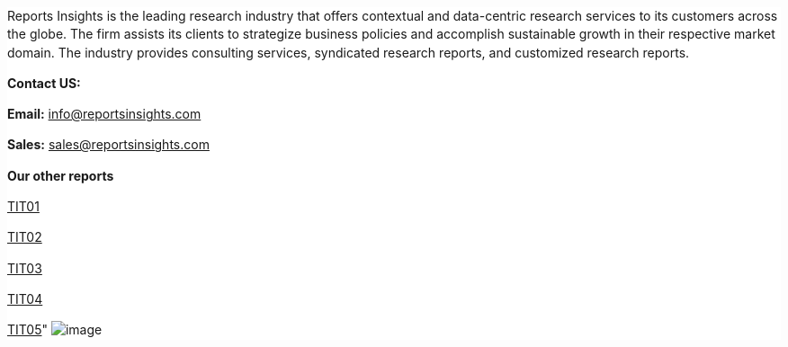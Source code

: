 Reports Insights is the leading research industry that offers contextual and data-centric research services to its customers across the globe. The firm assists its clients to strategize business policies and accomplish sustainable growth in their respective market domain. The industry provides consulting services, syndicated research reports, and customized research reports.

<strong>Contact US:</strong>

<p class=><b>Email:</b> <a href=mailto:info@reportsinsights.com>info@reportsinsights.com</a></p>
<p class=><b>Sales:</b> <a href=mailto:sales@reportsinsights.com>sales@reportsinsights.com</a></p>

<strong>Our other reports</strong>

<a href=LIN01>TIT01</a>

<a href=LIN02>TIT02</a>

<a href=LIN03>TIT03</a>

<a href=LIN04>TIT04</a>

<a href=LIN05>TIT05</a>"
![image](https://github.com/user-attachments/assets/d1f509d0-84cc-4281-a4fe-d45fc4239e7e)
